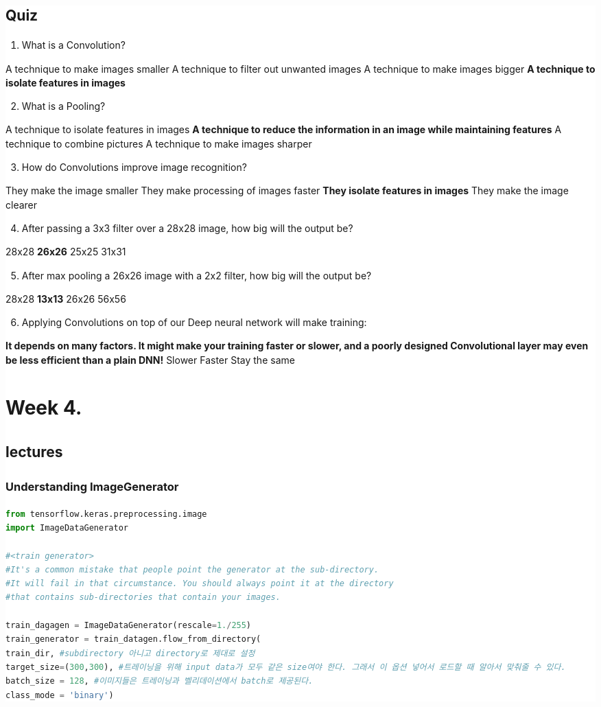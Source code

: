 ## Quiz

1. What is a Convolution?

A technique to make images smaller
A technique to filter out unwanted images
A technique to make images bigger
**A technique to isolate features in images**

2. What is a Pooling?

A technique to isolate features in images
**A technique to reduce the information in an image while maintaining features**
A technique to combine pictures
A technique to make images sharper

3. How do Convolutions improve image recognition?

They make the image smaller
They make processing of images faster
**They isolate features in images**
They make the image clearer

4. After passing a 3x3 filter over a 28x28 image, how big will the output be?

28x28
**26x26**
25x25
31x31

5. After max pooling a 26x26 image with a 2x2 filter, how big will the output be?

28x28
**13x13**
26x26
56x56

6. Applying Convolutions on top of our Deep neural network will make training:

**It depends on many factors. It might make your training faster or slower, and a poorly designed Convolutional layer may even be less efficient than a plain DNN!**
Slower
Faster
Stay the same


# Week 4.
## lectures
### Understanding ImageGenerator   

```python
from tensorflow.keras.preprocessing.image
import ImageDataGenerator

#<train generator>
#It's a common mistake that people point the generator at the sub-directory.
#It will fail in that circumstance. You should always point it at the directory
#that contains sub-directories that contain your images.

train_dagagen = ImageDataGenerator(rescale=1./255)
train_generator = train_datagen.flow_from_directory(
train_dir, #subdirectory 아니고 directory로 제대로 설정
target_size=(300,300), #트레이닝을 위해 input data가 모두 같은 size여야 한다. 그래서 이 옵션 넣어서 로드할 때 알아서 맞춰줄 수 있다.
batch_size = 128, #이미지들은 트레이닝과 벨리데이션에서 batch로 제공된다.
class_mode = 'binary')

```